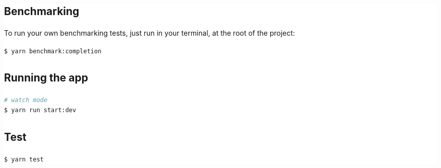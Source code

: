 
## Benchmarking

To run your own benchmarking tests, just run in your terminal, at the root of the project:

```bash
$ yarn benchmark:completion
```

## Running the app

```bash
# watch mode
$ yarn run start:dev
```

## Test

```bash
$ yarn test
```
